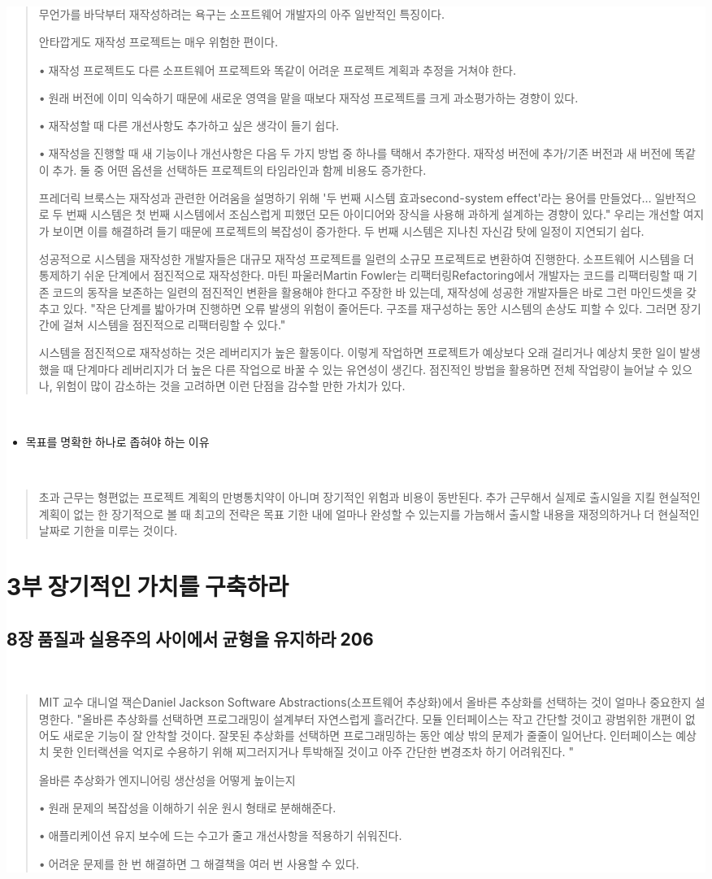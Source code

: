 > 무언가를 바닥부터 재작성하려는 욕구는 소프트웨어 개발자의 아주 일반적인 특징이다.
>
> 안타깝게도 재작성 프로젝트는 매우 위험한 편이다.
>
> • 재작성 프로젝트도 다른 소프트웨어 프로젝트와 똑같이 어려운 프로젝트 계획과 추정을 거쳐야 한다.
>
> • 원래 버전에 이미 익숙하기 때문에 새로운 영역을 맡을 때보다 재작성 프로젝트를 크게 과소평가하는 경향이 있다.
>
> • 재작성할 때 다른 개선사항도 추가하고 싶은 생각이 들기 쉽다.
>
> • 재작성을 진행할 때 새 기능이나 개선사항은 다음 두 가지 방법 중 하나를 택해서 추가한다. 재작성 버전에 추가/기존 버전과 새 버전에 똑같이 추가. 둘 중 어떤 옵션을 선택하든 프로젝트의 타임라인과 함께 비용도 증가한다.
>
> 프레더릭 브룩스는 재작성과 관련한 어려움을 설명하기 위해 '두 번째 시스템 효과second-system effect'라는 용어를 만들었다... 일반적으로 두 번째 시스템은 첫 번째 시스템에서 조심스럽게 피했던 모든 아이디어와 장식을 사용해 과하게 설계하는 경향이 있다." 우리는 개선할 여지가 보이면 이를 해결하려 들기 때문에 프로젝트의 복잡성이 증가한다. 두 번째 시스템은 지나친 자신감 탓에 일정이 지연되기 쉽다.
>
> 성공적으로 시스템을 재작성한 개발자들은 대규모 재작성 프로젝트를 일련의 소규모 프로젝트로 변환하여 진행한다. 소프트웨어 시스템을 더 통제하기 쉬운 단계에서 점진적으로 재작성한다. 마틴 파울러Martin Fowler는 리팩터링Refactoring에서 개발자는 코드를 리팩터링할 때 기존 코드의 동작을 보존하는 일련의 점진적인 변환을 활용해야 한다고 주장한 바 있는데, 재작성에 성공한 개발자들은 바로 그런 마인드셋을 갖추고 있다. "작은 단계를 밟아가며 진행하면 오류 발생의 위험이 줄어든다. 구조를 재구성하는 동안 시스템의 손상도 피할 수 있다. 그러면 장기간에 걸쳐 시스템을 점진적으로 리팩터링할 수 있다."
>
> 시스템을 점진적으로 재작성하는 것은 레버리지가 높은 활동이다. 이렇게 작업하면 프로젝트가 예상보다 오래 걸리거나 예상치 못한 일이 발생했을 때 단계마다 레버리지가 더 높은 다른 작업으로 바꿀 수 있는 유연성이 생긴다. 점진적인 방법을 활용하면 전체 작업량이 늘어날 수 있으나, 위험이 많이 감소하는 것을 고려하면 이런 단점을 감수할 만한 가치가 있다.

<img src="effective_engineer/56.jpg" alt="" width="400"/>

* 목표를 명확한 하나로 좁혀야 하는 이유

<img src="effective_engineer/57.jpg" alt="" width="400"/>

> 초과 근무는 형편없는 프로젝트 계획의 만병통치약이 아니며 장기적인 위험과 비용이 동반된다. 추가 근무해서 실제로 출시일을 지킬 현실적인 계획이 없는 한 장기적으로 볼 때 최고의 전략은 목표 기한 내에 얼마나 완성할 수 있는지를 가늠해서 출시할 내용을 재정의하거나 더 현실적인 날짜로 기한을 미루는 것이다.

# 3부 장기적인 가치를 구축하라

## 8장 품질과 실용주의 사이에서 균형을 유지하라 206
<img src="effective_engineer/59.jpg" alt="" width="400"/> <img src="effective_engineer/60.jpg" alt="" width="400"/>

> MIT 교수 대니얼 잭슨Daniel Jackson Software Abstractions(소프트웨어 추상화)에서 올바른 추상화를 선택하는 것이 얼마나 중요한지 설명한다. "올바른 추상화를 선택하면 프로그래밍이 설계부터 자연스럽게 흘러간다. 모듈 인터페이스는 작고 간단할 것이고 광범위한 개편이 없어도 새로운 기능이 잘 안착할 것이다. 잘못된 추상화를 선택하면 프로그래밍하는 동안 예상 밖의 문제가 줄줄이 일어난다. 인터페이스는 예상치 못한 인터랙션을 억지로 수용하기 위해 찌그러지거나 투박해질 것이고 아주 간단한 변경조차 하기 어려워진다. "
>
> 올바른 추상화가 엔지니어링 생산성을 어떻게 높이는지
>
> • 원래 문제의 복잡성을 이해하기 쉬운 원시 형태로 분해해준다.
>
> • 애플리케이션 유지 보수에 드는 수고가 줄고 개선사항을 적용하기 쉬워진다.
>
> • 어려운 문제를 한 번 해결하면 그 해결책을 여러 번 사용할 수 있다.
